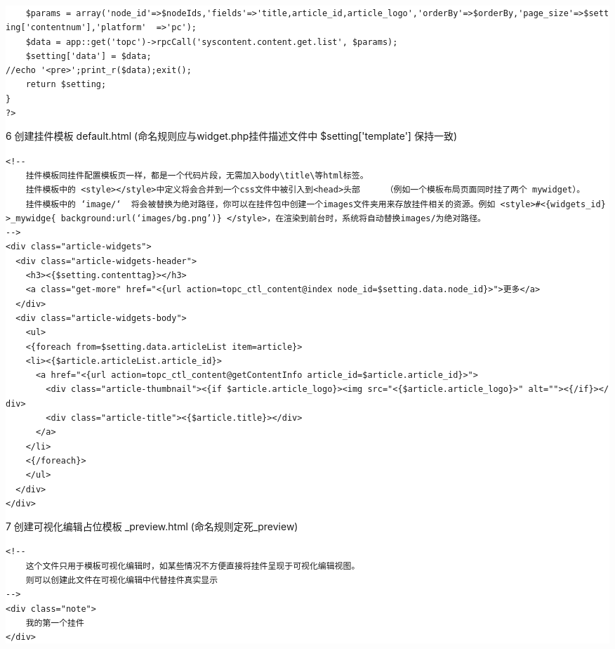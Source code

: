 ```
    $params = array('node_id'=>$nodeIds,'fields'=>'title,article_id,article_logo','orderBy'=>$orderBy,'page_size'=>$setting['contentnum'],'platform'  =>'pc');
    $data = app::get('topc')->rpcCall('syscontent.content.get.list', $params);
    $setting['data'] = $data;
//echo '<pre>';print_r($data);exit();
    return $setting;
}
?>
```

6 创建挂件模板
  default.html  (命名规则应与widget.php挂件描述文件中 $setting['template'] 保持一致)
```
<!--
    挂件模板同挂件配置模板页一样，都是一个代码片段，无需加入body\title\等html标签。
    挂件模板中的 <style></style>中定义将会合并到一个css文件中被引入到<head>头部     （例如一个模板布局页面同时挂了两个 mywidget）。
    挂件模板中的 ‘image/‘  将会被替换为绝对路径，你可以在挂件包中创建一个images文件夹用来存放挂件相关的资源。例如 <style>#<{widgets_id}>_mywidge{ background:url(‘images/bg.png’)} </style>，在渲染到前台时，系统将自动替换images/为绝对路径。
-->
<div class="article-widgets">
  <div class="article-widgets-header">
    <h3><{$setting.contenttag}></h3>
    <a class="get-more" href="<{url action=topc_ctl_content@index node_id=$setting.data.node_id}>">更多</a>
  </div>
  <div class="article-widgets-body">
    <ul>
    <{foreach from=$setting.data.articleList item=article}>
    <li><{$article.articleList.article_id}>
      <a href="<{url action=topc_ctl_content@getContentInfo article_id=$article.article_id}>">
        <div class="article-thumbnail"><{if $article.article_logo}><img src="<{$article.article_logo}>" alt=""><{/if}></div>
        <div class="article-title"><{$article.title}></div>
      </a>
    </li> 
    <{/foreach}>
    </ul>
  </div>
</div>

```

7 创建可视化编辑占位模板
  _preview.html (命名规则定死_preview)
```
<!--
    这个文件只用于模板可视化编辑时，如某些情况不方便直接将挂件呈现于可视化编辑视图。 
    则可以创建此文件在可视化编辑中代替挂件真实显示
-->
<div class="note">
    我的第一个挂件
</div> 
```
